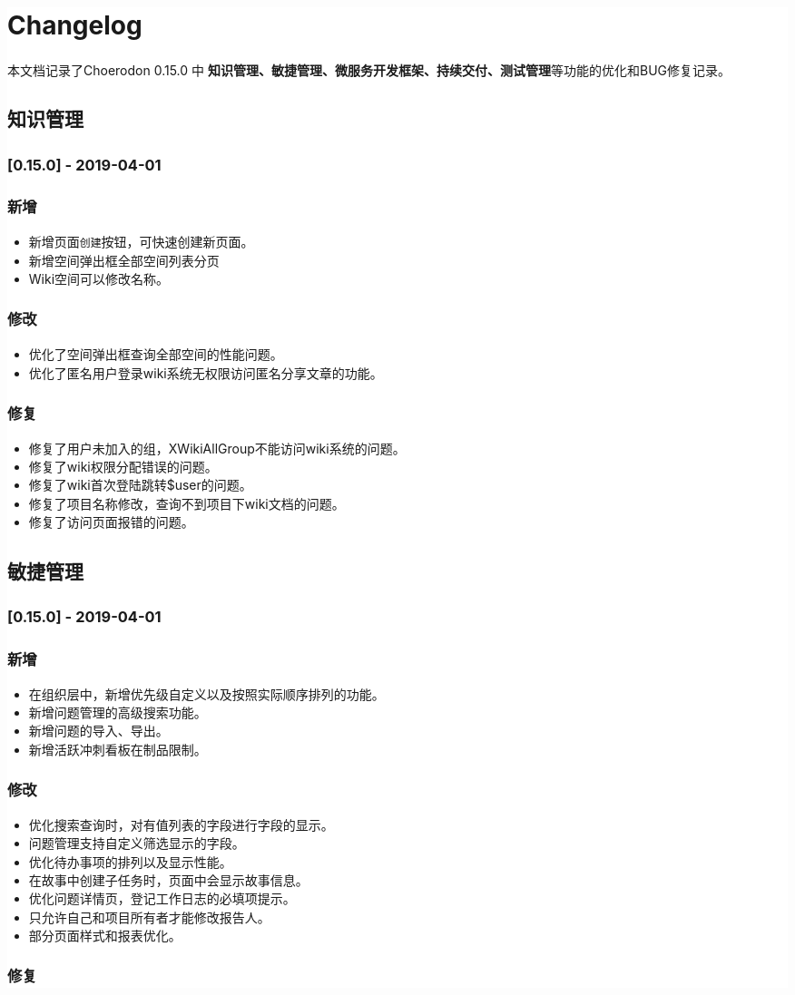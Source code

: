 # Changelog

本文档记录了Choerodon 0.15.0 中 **知识管理、敏捷管理、微服务开发框架、持续交付、测试管理**等功能的优化和BUG修复记录。

## 知识管理

### [0.15.0] - 2019-04-01

### 新增

- 新增页面`创建`按钮，可快速创建新页面。
- 新增空间弹出框全部空间列表分页
- Wiki空间可以修改名称。

### 修改

- 优化了空间弹出框查询全部空间的性能问题。
- 优化了匿名用户登录wiki系统无权限访问匿名分享文章的功能。

### 修复

- 修复了用户未加入的组，XWikiAllGroup不能访问wiki系统的问题。
- 修复了wiki权限分配错误的问题。
- 修复了wiki首次登陆跳转$user的问题。
- 修复了项目名称修改，查询不到项目下wiki文档的问题。
- 修复了访问页面报错的问题。

## 敏捷管理

### [0.15.0] - 2019-04-01

### 新增

- 在组织层中，新增优先级自定义以及按照实际顺序排列的功能。
- 新增问题管理的高级搜索功能。
- 新增问题的导入、导出。
- 新增活跃冲刺看板在制品限制。

### 修改

- 优化搜索查询时，对有值列表的字段进行字段的显示。
- 问题管理支持自定义筛选显示的字段。
- 优化待办事项的排列以及显示性能。
- 在故事中创建子任务时，页面中会显示故事信息。
- 优化问题详情页，登记工作日志的必填项提示。
- 只允许自己和项目所有者才能修改报告人。
- 部分页面样式和报表优化。

### 修复
